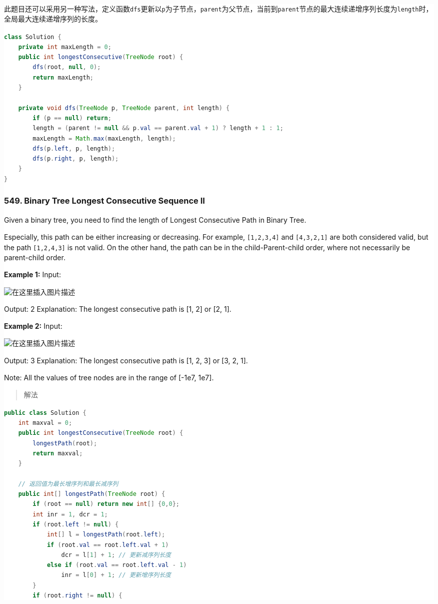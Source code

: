 此题目还可以采用另一种写法，定义函数`dfs`更新以`p`为子节点，`parent`为父节点，当前到`parent`节点的最大连续递增序列长度为`length`时，全局最大连续递增序列的长度。

```java
class Solution {
    private int maxLength = 0;
    public int longestConsecutive(TreeNode root) {
        dfs(root, null, 0);
        return maxLength;
    }

    private void dfs(TreeNode p, TreeNode parent, int length) {
        if (p == null) return;
        length = (parent != null && p.val == parent.val + 1) ? length + 1 : 1;
        maxLength = Math.max(maxLength, length);
        dfs(p.left, p, length);
        dfs(p.right, p, length);
    }
}
```

### 549. Binary Tree Longest Consecutive Sequence II

Given a binary tree, you need to find the length of Longest Consecutive Path in Binary Tree.

Especially, this path can be either increasing or decreasing. For example, `[1,2,3,4]` and `[4,3,2,1]` are both considered valid, but the path `[1,2,4,3]` is not valid. On the other hand, the path can be in the child-Parent-child order, where not necessarily be parent-child order.

**Example 1:**
Input:

![在这里插入图片描述](https://img-blog.csdnimg.cn/20191229094153806.png)

Output: 2
Explanation: The longest consecutive path is [1, 2] or [2, 1].

**Example 2:**
Input:

![在这里插入图片描述](https://img-blog.csdnimg.cn/20191229094216874.png)

Output: 3
Explanation: The longest consecutive path is [1, 2, 3] or [3, 2, 1].

Note: All the values of tree nodes are in the range of [-1e7, 1e7].

> 解法

```java
public class Solution {
    int maxval = 0;
    public int longestConsecutive(TreeNode root) {
        longestPath(root);
        return maxval;
    }
	
	// 返回值为最长增序列和最长减序列
    public int[] longestPath(TreeNode root) {
        if (root == null) return new int[] {0,0};
        int inr = 1, dcr = 1;
        if (root.left != null) {
            int[] l = longestPath(root.left);
            if (root.val == root.left.val + 1)
                dcr = l[1] + 1; // 更新减序列长度
            else if (root.val == root.left.val - 1)
                inr = l[0] + 1; // 更新增序列长度
        }
        if (root.right != null) {
```